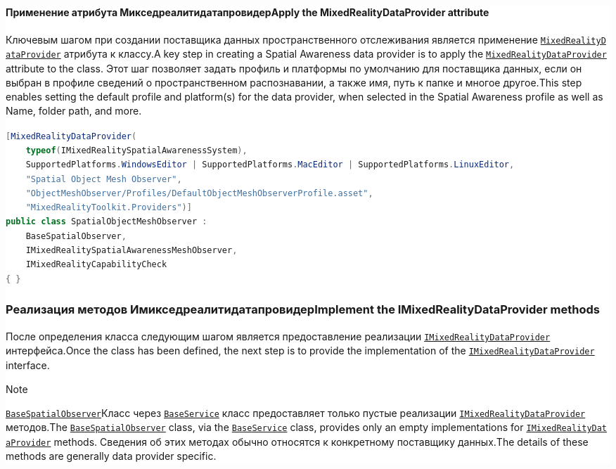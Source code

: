 #### <a name="apply-the-mixedrealitydataprovider-attribute"></a><span data-ttu-id="9381f-142">Применение атрибута Микседреалитидатапровидер</span><span class="sxs-lookup"><span data-stu-id="9381f-142">Apply the MixedRealityDataProvider attribute</span></span>

<span data-ttu-id="9381f-143">Ключевым шагом при создании поставщика данных пространственного отслеживания является применение [`MixedRealityDataProvider`](xref:Microsoft.MixedReality.Toolkit.MixedRealityDataProviderAttribute) атрибута к классу.</span><span class="sxs-lookup"><span data-stu-id="9381f-143">A key step in creating a Spatial Awareness data provider is to apply the [`MixedRealityDataProvider`](xref:Microsoft.MixedReality.Toolkit.MixedRealityDataProviderAttribute) attribute to the class.</span></span> <span data-ttu-id="9381f-144">Этот шаг позволяет задать профиль и платформы по умолчанию для поставщика данных, если он выбран в профиле сведений о пространственном распознавании, а также имя, путь к папке и многое другое.</span><span class="sxs-lookup"><span data-stu-id="9381f-144">This step enables setting the default profile and platform(s) for the data provider, when selected in the Spatial Awareness profile as well as Name, folder path, and more.</span></span>

```c#
[MixedRealityDataProvider(
    typeof(IMixedRealitySpatialAwarenessSystem),
    SupportedPlatforms.WindowsEditor | SupportedPlatforms.MacEditor | SupportedPlatforms.LinuxEditor,
    "Spatial Object Mesh Observer",
    "ObjectMeshObserver/Profiles/DefaultObjectMeshObserverProfile.asset",
    "MixedRealityToolkit.Providers")]
public class SpatialObjectMeshObserver :
    BaseSpatialObserver,
    IMixedRealitySpatialAwarenessMeshObserver,
    IMixedRealityCapabilityCheck
{ }
```

### <a name="implement-the-imixedrealitydataprovider-methods"></a><span data-ttu-id="9381f-145">Реализация методов Имикседреалитидатапровидер</span><span class="sxs-lookup"><span data-stu-id="9381f-145">Implement the IMixedRealityDataProvider methods</span></span>

<span data-ttu-id="9381f-146">После определения класса следующим шагом является предоставление реализации [`IMixedRealityDataProvider`](xref:Microsoft.MixedReality.Toolkit.IMixedRealityDataProvider) интерфейса.</span><span class="sxs-lookup"><span data-stu-id="9381f-146">Once the class has been defined, the next step is to provide the implementation of the [`IMixedRealityDataProvider`](xref:Microsoft.MixedReality.Toolkit.IMixedRealityDataProvider) interface.</span></span>

> [!NOTE]
> <span data-ttu-id="9381f-147">[`BaseSpatialObserver`](xref:Microsoft.MixedReality.Toolkit.SpatialAwareness.BaseSpatialObserver)Класс через [`BaseService`](xref:Microsoft.MixedReality.Toolkit.BaseService) класс предоставляет только пустые реализации [`IMixedRealityDataProvider`](xref:Microsoft.MixedReality.Toolkit.IMixedRealityDataProvider) методов.</span><span class="sxs-lookup"><span data-stu-id="9381f-147">The [`BaseSpatialObserver`](xref:Microsoft.MixedReality.Toolkit.SpatialAwareness.BaseSpatialObserver) class, via the [`BaseService`](xref:Microsoft.MixedReality.Toolkit.BaseService) class, provides only an empty implementations for [`IMixedRealityDataProvider`](xref:Microsoft.MixedReality.Toolkit.IMixedRealityDataProvider) methods.</span></span> <span data-ttu-id="9381f-148">Сведения об этих методах обычно относятся к конкретному поставщику данных.</span><span class="sxs-lookup"><span data-stu-id="9381f-148">The details of these methods are generally data provider specific.</span></span>
